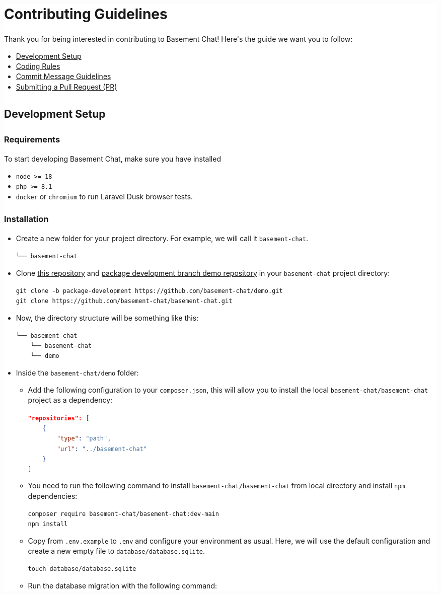 # Contributing Guidelines

Thank you for being interested in contributing to Basement Chat! Here's the guide we want you to follow:

- [Development Setup](#development-setup)
- [Coding Rules](#coding-rules)
- [Commit Message Guidelines](#commit-message-guidelines)
- [Submitting a Pull Request (PR)](#submitting-a-pull-request-pr)

## Development Setup

### Requirements

To start developing Basement Chat, make sure you have installed

- `node >= 18`
- `php >= 8.1`
- `docker` or `chromium` to run Laravel Dusk browser tests.

### Installation

- Create a new folder for your project directory. For example, we will call it `basement-chat`.
  ```
  └── basement-chat
  ```
- Clone [this repository](https://github.com/basement-chat/basement-chat) and [package development branch demo repository](https://github.com/basement-chat/demo/tree/package-development) in your `basement-chat` project directory:

  ```
  git clone -b package-development https://github.com/basement-chat/demo.git
  git clone https://github.com/basement-chat/basement-chat.git
  ```

- Now, the directory structure will be something like this:
  ```
  └── basement-chat
      └── basement-chat
      └── demo
  ```
- Inside the `basement-chat/demo` folder:
  - Add the following configuration to your `composer.json`, this will allow you to install the local `basement-chat/basement-chat` project as a dependency:
    ```json
    "repositories": [
        {
            "type": "path",
            "url": "../basement-chat"
        }
    ]
    ```
  - You need to run the following command to install `basement-chat/basement-chat` from local directory and install `npm` dependencies:
    ```
    composer require basement-chat/basement-chat:dev-main
    npm install
    ```
  - Copy from `.env.example` to `.env` and configure your environment as usual. Here, we will use the default configuration and create a new empty file to `database/database.sqlite`.
    ```
    touch database/database.sqlite
    ```
  - Run the database migration with the following command:
    ```